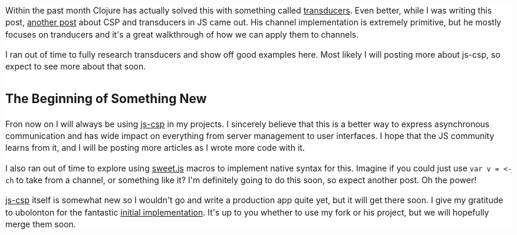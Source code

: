 Within the past month Clojure has actually solved this with something called [transducers](http://blog.cognitect.com/blog/2014/8/6/transducers-are-coming). Even better, while I was writing this post, [another post](http://phuu.net/2014/08/31/csp-and-transducers.html) about CSP and transducers in JS came out. His channel implementation is extremely primitive, but he mostly focuses on tranducers and it's a great walkthrough of how we can apply them to channels.

I ran out of time to fully research transducers and show off good examples here. Most likely I will posting more about js-csp, so expect to see more about that soon.

## The Beginning of Something New

Fron now on I will always be using [js-csp](https://github.com/jlongster/js-csp) in my projects. I sincerely believe that this is a better way to express asynchronous communication and has wide impact on everything from server management to user interfaces. I hope that the JS community learns from it, and I will be posting more articles as I wrote more code with it.

I also ran out of time to explore using [sweet.js](http://sweetjs.org/) macros to implement native syntax for this. Imagine if you could just use `var v = <-ch` to take from a channel, or something like it? I'm definitely going to do this soon, so expect another post. Oh the power!

[js-csp](https://github.com/jlongster/js-csp) itself is somewhat new so I wouldn't go and write a production app quite yet, but it will get there soon. I give my gratitude to ubolonton for the fantastic [initial implementation](https://github.com/ubolonton/js-csp). It's up to you whether to use my fork or his project, but we will hopefully merge them soon.





<style type="text/css">.post article > p:first-of-type { font-size: 1em; }</style>

<script src="http://jlongster.com/s/jlongster.com-util/underscore-min.js"></script>
<script src="http://jlongster.com/s/csp-post/js/bundle.js"></script>
